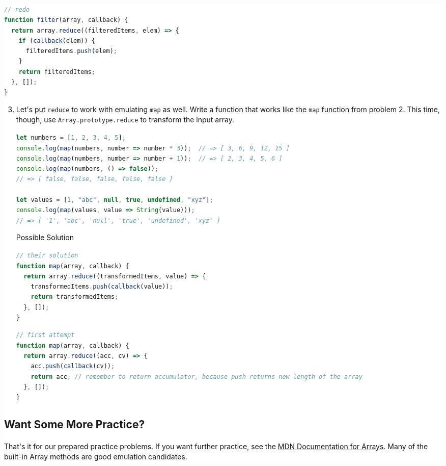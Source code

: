    ```js
   // redo
   function filter(array, callback) {
     return array.reduce((filteredItems, elem) => {
       if (callback(elem)) {
         filteredItems.push(elem);
       }
       return filteredItems;     
     }, []);
   }
   ```

   

3. Let's put `reduce` to work with emulating `map` as well. Write a function that works like the `map` function from problem 2. This time, though, use `Array.prototype.reduce` to transform the input array.

   ```js
   let numbers = [1, 2, 3, 4, 5];
   console.log(map(numbers, number => number * 3));  // => [ 3, 6, 9, 12, 15 ]
   console.log(map(numbers, number => number + 1));  // => [ 2, 3, 4, 5, 6 ]
   console.log(map(numbers, () => false));
   // => [ false, false, false, false, false ]
   
   let values = [1, "abc", null, true, undefined, "xyz"];
   console.log(map(values, value => String(value)));
   // => [ '1', 'abc', 'null', 'true', 'undefined', 'xyz' ]
   ```

   Possible Solution

   ```js
   // their solution
   function map(array, callback) {
     return array.reduce((transformedItems, value) => {
       transformedItems.push(callback(value));
       return transformedItems;
     }, []);
   }
   ```

   ```js
   // first attempt
   function map(array, callback) {
     return array.reduce((acc, cv) => {
       acc.push(callback(cv));
       return acc; // remember to return accumulator, because push returns new length of the array
     }, []);
   }
   ```

   

## Want Some More Practice?

That's it for our prepared practice problems. If you want further practice, see the [MDN Documentation for Arrays](https://developer.mozilla.org/en-US/docs/Web/JavaScript/Reference/Global_Objects/Array). Many of the built-in Array methods are good emulation candidates.
